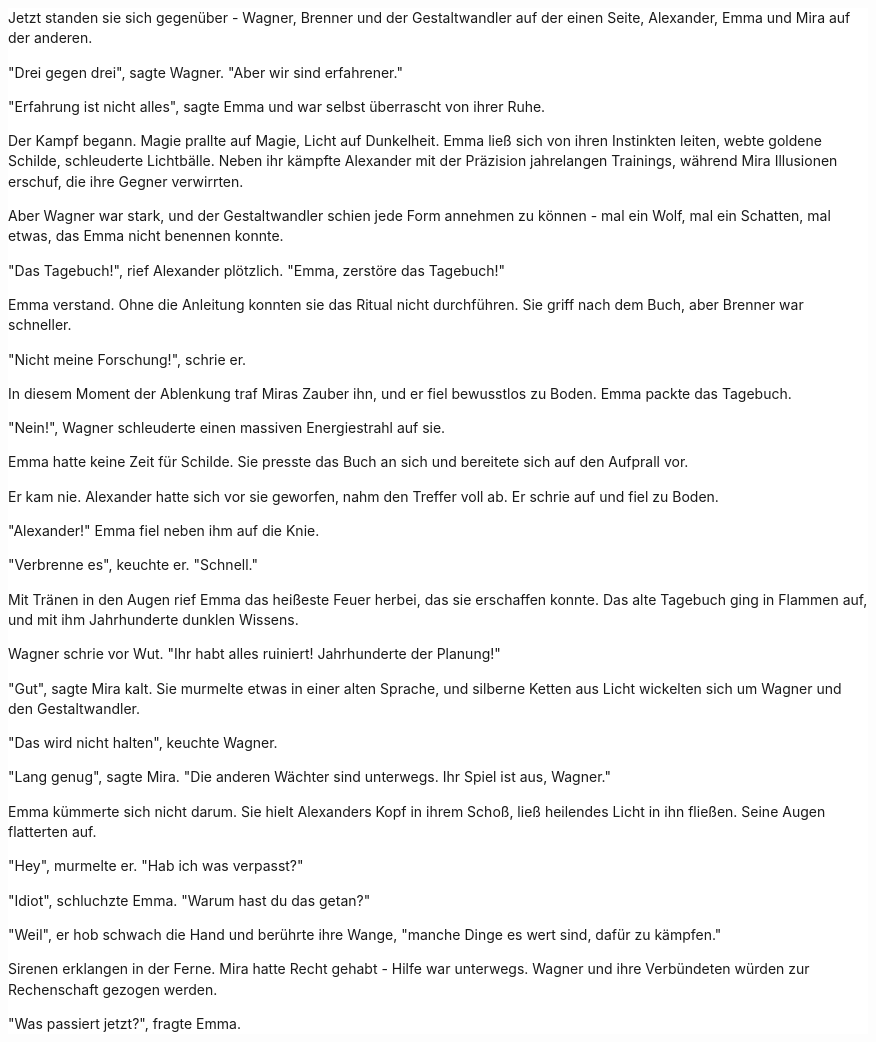 Jetzt standen sie sich gegenüber - Wagner, Brenner und der Gestaltwandler auf der einen Seite, Alexander, Emma und Mira auf der anderen.

"Drei gegen drei", sagte Wagner. "Aber wir sind erfahrener."

"Erfahrung ist nicht alles", sagte Emma und war selbst überrascht von ihrer Ruhe.

Der Kampf begann. Magie prallte auf Magie, Licht auf Dunkelheit. Emma ließ sich von ihren Instinkten leiten, webte goldene Schilde, schleuderte Lichtbälle. Neben ihr kämpfte Alexander mit der Präzision jahrelangen Trainings, während Mira Illusionen erschuf, die ihre Gegner verwirrten.

Aber Wagner war stark, und der Gestaltwandler schien jede Form annehmen zu können - mal ein Wolf, mal ein Schatten, mal etwas, das Emma nicht benennen konnte.

"Das Tagebuch!", rief Alexander plötzlich. "Emma, zerstöre das Tagebuch!"

Emma verstand. Ohne die Anleitung konnten sie das Ritual nicht durchführen. Sie griff nach dem Buch, aber Brenner war schneller.

"Nicht meine Forschung!", schrie er.

In diesem Moment der Ablenkung traf Miras Zauber ihn, und er fiel bewusstlos zu Boden. Emma packte das Tagebuch.

"Nein!", Wagner schleuderte einen massiven Energiestrahl auf sie.

Emma hatte keine Zeit für Schilde. Sie presste das Buch an sich und bereitete sich auf den Aufprall vor.

Er kam nie. Alexander hatte sich vor sie geworfen, nahm den Treffer voll ab. Er schrie auf und fiel zu Boden.

"Alexander!" Emma fiel neben ihm auf die Knie.

"Verbrenne es", keuchte er. "Schnell."

Mit Tränen in den Augen rief Emma das heißeste Feuer herbei, das sie erschaffen konnte. Das alte Tagebuch ging in Flammen auf, und mit ihm Jahrhunderte dunklen Wissens.

Wagner schrie vor Wut. "Ihr habt alles ruiniert! Jahrhunderte der Planung!"

"Gut", sagte Mira kalt. Sie murmelte etwas in einer alten Sprache, und silberne Ketten aus Licht wickelten sich um Wagner und den Gestaltwandler.

"Das wird nicht halten", keuchte Wagner.

"Lang genug", sagte Mira. "Die anderen Wächter sind unterwegs. Ihr Spiel ist aus, Wagner."

Emma kümmerte sich nicht darum. Sie hielt Alexanders Kopf in ihrem Schoß, ließ heilendes Licht in ihn fließen. Seine Augen flatterten auf.

"Hey", murmelte er. "Hab ich was verpasst?"

"Idiot", schluchzte Emma. "Warum hast du das getan?"

"Weil", er hob schwach die Hand und berührte ihre Wange, "manche Dinge es wert sind, dafür zu kämpfen."

Sirenen erklangen in der Ferne. Mira hatte Recht gehabt - Hilfe war unterwegs. Wagner und ihre Verbündeten würden zur Rechenschaft gezogen werden.

"Was passiert jetzt?", fragte Emma.

